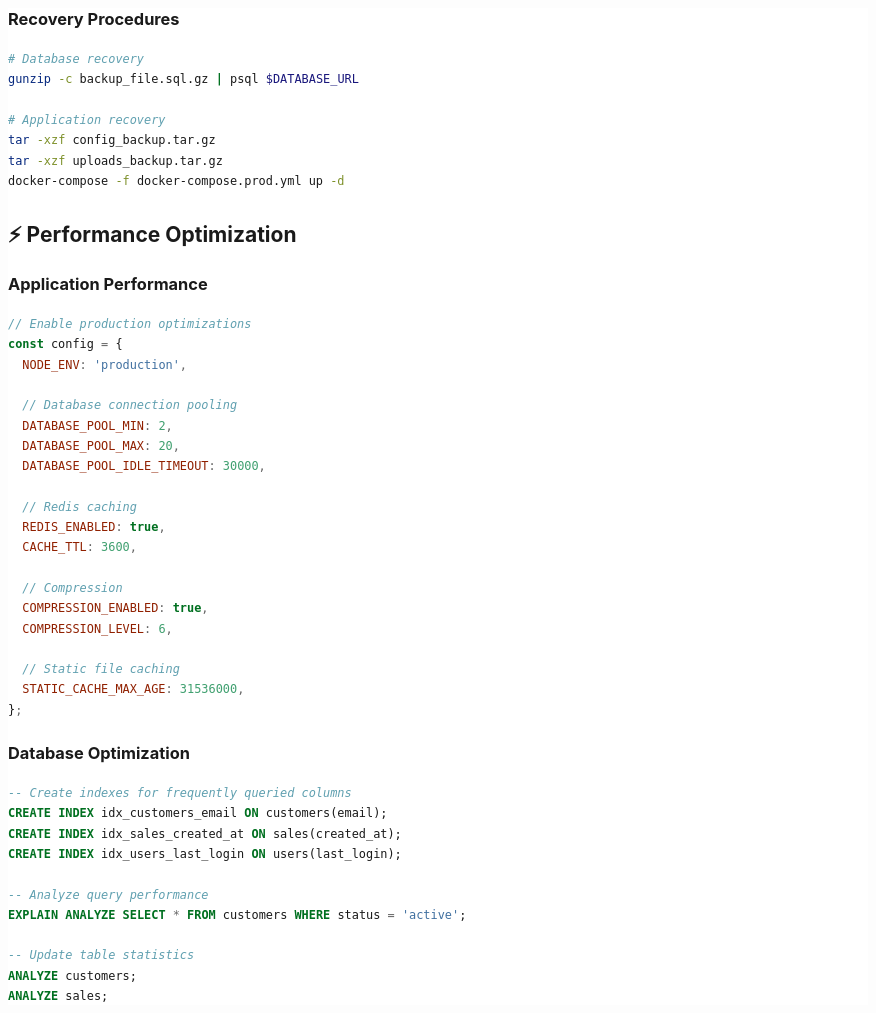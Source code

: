 ### Recovery Procedures

```bash
# Database recovery
gunzip -c backup_file.sql.gz | psql $DATABASE_URL

# Application recovery
tar -xzf config_backup.tar.gz
tar -xzf uploads_backup.tar.gz
docker-compose -f docker-compose.prod.yml up -d
```

## ⚡ Performance Optimization

### Application Performance

```javascript
// Enable production optimizations
const config = {
  NODE_ENV: 'production',
  
  // Database connection pooling
  DATABASE_POOL_MIN: 2,
  DATABASE_POOL_MAX: 20,
  DATABASE_POOL_IDLE_TIMEOUT: 30000,
  
  // Redis caching
  REDIS_ENABLED: true,
  CACHE_TTL: 3600,
  
  // Compression
  COMPRESSION_ENABLED: true,
  COMPRESSION_LEVEL: 6,
  
  // Static file caching
  STATIC_CACHE_MAX_AGE: 31536000,
};
```

### Database Optimization

```sql
-- Create indexes for frequently queried columns
CREATE INDEX idx_customers_email ON customers(email);
CREATE INDEX idx_sales_created_at ON sales(created_at);
CREATE INDEX idx_users_last_login ON users(last_login);

-- Analyze query performance
EXPLAIN ANALYZE SELECT * FROM customers WHERE status = 'active';

-- Update table statistics
ANALYZE customers;
ANALYZE sales;
```
